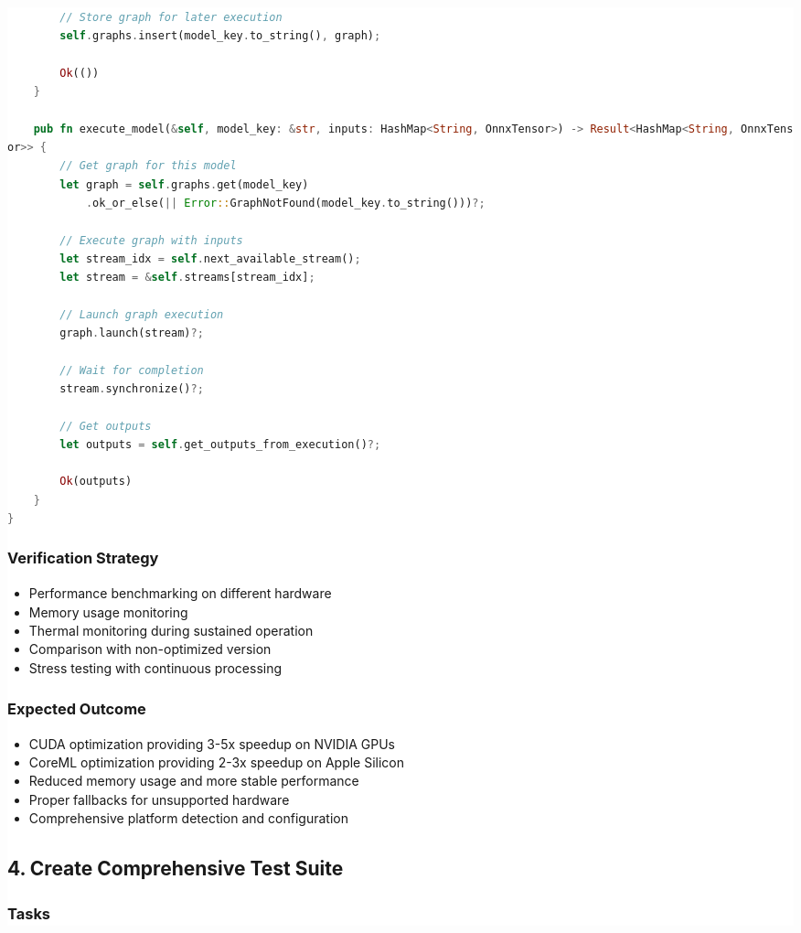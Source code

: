 ```rust
        // Store graph for later execution
        self.graphs.insert(model_key.to_string(), graph);
        
        Ok(())
    }
    
    pub fn execute_model(&self, model_key: &str, inputs: HashMap<String, OnnxTensor>) -> Result<HashMap<String, OnnxTensor>> {
        // Get graph for this model
        let graph = self.graphs.get(model_key)
            .ok_or_else(|| Error::GraphNotFound(model_key.to_string()))?;
        
        // Execute graph with inputs
        let stream_idx = self.next_available_stream();
        let stream = &self.streams[stream_idx];
        
        // Launch graph execution
        graph.launch(stream)?;
        
        // Wait for completion
        stream.synchronize()?;
        
        // Get outputs
        let outputs = self.get_outputs_from_execution()?;
        
        Ok(outputs)
    }
}
```

### Verification Strategy

- Performance benchmarking on different hardware
- Memory usage monitoring
- Thermal monitoring during sustained operation
- Comparison with non-optimized version
- Stress testing with continuous processing

### Expected Outcome

- CUDA optimization providing 3-5x speedup on NVIDIA GPUs
- CoreML optimization providing 2-3x speedup on Apple Silicon
- Reduced memory usage and more stable performance
- Proper fallbacks for unsupported hardware
- Comprehensive platform detection and configuration

## 4. Create Comprehensive Test Suite

### Tasks
